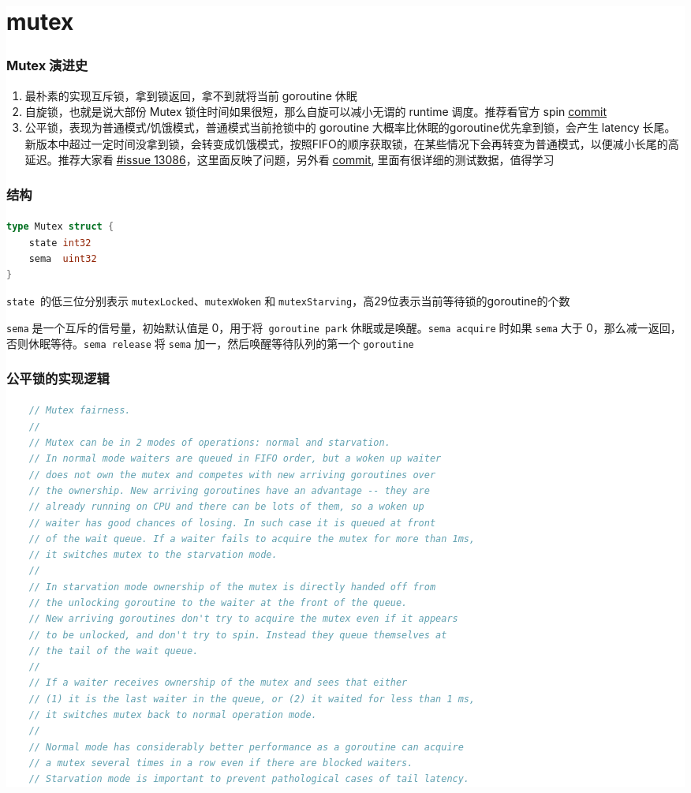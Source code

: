 # mutex 

### Mutex 演进史

1. 最朴素的实现互斥锁，拿到锁返回，拿不到就将当前 goroutine 休眠
2. 自旋锁，也就是说大部份 Mutex 锁住时间如果很短，那么自旋可以减小无谓的 runtime 调度。推荐看官方 spin [commit](https://links.jianshu.com/go?to=https%3A%2F%2Fgithub.com%2Fgolang%2Fgo%2Fcommit%2Fedcad8639a902741dc49f77d000ed62b0cc6956f)
3. 公平锁，表现为普通模式/饥饿模式，普通模式当前抢锁中的 goroutine 大概率比休眠的goroutine优先拿到锁，会产生 latency 长尾。新版本中超过一定时间没拿到锁，会转变成饥饿模式，按照FIFO的顺序获取锁，在某些情况下会再转变为普通模式，以便减小长尾的高延迟。推荐大家看 [#issue 13086](https://links.jianshu.com/go?to=https%3A%2F%2Fgithub.com%2Fgolang%2Fgo%2Fissues%2F13086)，这里面反映了问题，另外看 [commit](https://links.jianshu.com/go?to=https%3A%2F%2Fgithub.com%2Fgolang%2Fgo%2Fcommit%2F0556e26273f704db73df9e7c4c3d2e8434dec7be), 里面有很详细的测试数据，值得学习

### 结构

```go
type Mutex struct {
	state int32
	sema  uint32
}
```

`state `的低三位分别表示 `mutexLocked`、`mutexWoken` 和 `mutexStarving`，高29位表示当前等待锁的goroutine的个数

`sema` 是一个互斥的信号量，初始默认值是 0，用于将` goroutine park` 休眠或是唤醒。`sema acquire` 时如果 `sema` 大于 0，那么减一返回，否则休眠等待。`sema release` 将 `sema` 加一，然后唤醒等待队列的第一个 `goroutine`

### 公平锁的实现逻辑



```cpp
    // Mutex fairness.
    //
    // Mutex can be in 2 modes of operations: normal and starvation.
    // In normal mode waiters are queued in FIFO order, but a woken up waiter
    // does not own the mutex and competes with new arriving goroutines over
    // the ownership. New arriving goroutines have an advantage -- they are
    // already running on CPU and there can be lots of them, so a woken up
    // waiter has good chances of losing. In such case it is queued at front
    // of the wait queue. If a waiter fails to acquire the mutex for more than 1ms,
    // it switches mutex to the starvation mode.
    //
    // In starvation mode ownership of the mutex is directly handed off from
    // the unlocking goroutine to the waiter at the front of the queue.
    // New arriving goroutines don't try to acquire the mutex even if it appears
    // to be unlocked, and don't try to spin. Instead they queue themselves at
    // the tail of the wait queue.
    //
    // If a waiter receives ownership of the mutex and sees that either
    // (1) it is the last waiter in the queue, or (2) it waited for less than 1 ms,
    // it switches mutex back to normal operation mode.
    //
    // Normal mode has considerably better performance as a goroutine can acquire
    // a mutex several times in a row even if there are blocked waiters.
    // Starvation mode is important to prevent pathological cases of tail latency.
```
